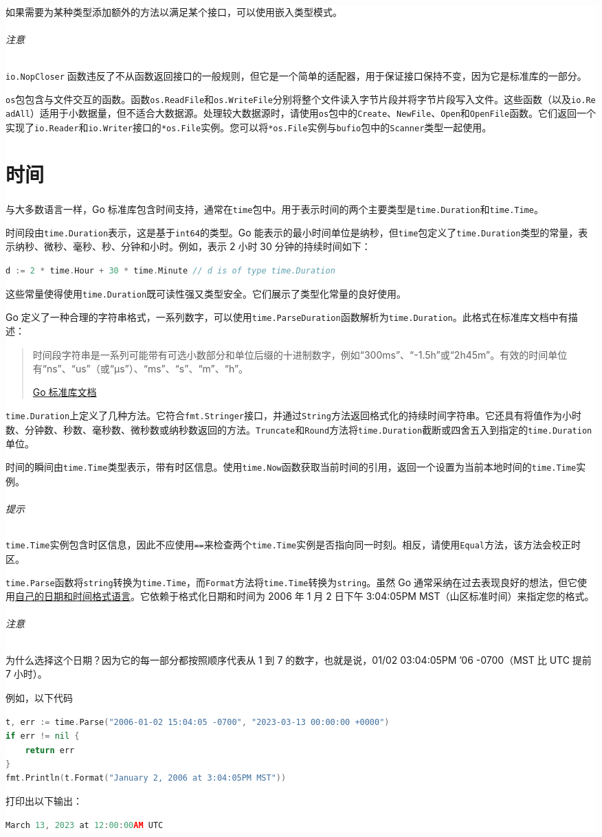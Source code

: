 如果需要为某种类型添加额外的方法以满足某个接口，可以使用嵌入类型模式。

###### 注意

`io.NopCloser` 函数违反了不从函数返回接口的一般规则，但它是一个简单的适配器，用于保证接口保持不变，因为它是标准库的一部分。

`os`包包含与文件交互的函数。函数`os.ReadFile`和`os.WriteFile`分别将整个文件读入字节片段并将字节片段写入文件。这些函数（以及`io.ReadAll`）适用于小数据量，但不适合大数据源。处理较大数据源时，请使用`os`包中的`Create`、`NewFile`、`Open`和`OpenFile`函数。它们返回一个实现了`io.Reader`和`io.Writer`接口的`*os.File`实例。您可以将`*os.File`实例与`bufio`包中的`Scanner`类型一起使用。

# 时间

与大多数语言一样，Go 标准库包含时间支持，通常在`time`包中。用于表示时间的两个主要类型是`time.Duration`和`time.Time`。

时间段由`time.Duration`表示，这是基于`int64`的类型。Go 能表示的最小时间单位是纳秒，但`time`包定义了`time.Duration`类型的常量，表示纳秒、微秒、毫秒、秒、分钟和小时。例如，表示 2 小时 30 分钟的持续时间如下：

```go
d := 2 * time.Hour + 30 * time.Minute // d is of type time.Duration
```

这些常量使得使用`time.Duration`既可读性强又类型安全。它们展示了类型化常量的良好使用。

Go 定义了一种合理的字符串格式，一系列数字，可以使用`time.ParseDuration`函数解析为`time.Duration`。此格式在标准库文档中有描述：

> 时间段字符串是一系列可能带有可选小数部分和单位后缀的十进制数字，例如“300ms”、“-1.5h”或“2h45m”。有效的时间单位有“ns”、“us”（或“µs”）、“ms”、“s”、“m”、“h”。
> 
> [Go 标准库文档](https://oreil.ly/wmZdy)

`time.Duration`上定义了几种方法。它符合`fmt.Stringer`接口，并通过`String`方法返回格式化的持续时间字符串。它还具有将值作为小时数、分钟数、秒数、毫秒数、微秒数或纳秒数返回的方法。`Truncate`和`Round`方法将`time.Duration`截断或四舍五入到指定的`time.Duration`单位。

时间的瞬间由`time.Time`类型表示，带有时区信息。使用`time.Now`函数获取当前时间的引用，返回一个设置为当前本地时间的`time.Time`实例。

###### 提示

`time.Time`实例包含时区信息，因此不应使用`==`来检查两个`time.Time`实例是否指向同一时刻。相反，请使用`Equal`方法，该方法会校正时区。

`time.Parse`函数将`string`转换为`time.Time`，而`Format`方法将`time.Time`转换为`string`。虽然 Go 通常采纳在过去表现良好的想法，但它使用[自己的日期和时间格式语言](https://oreil.ly/yfm_V)。它依赖于格式化日期和时间为 2006 年 1 月 2 日下午 3:04:05PM MST（山区标准时间）来指定您的格式。

###### 注意

为什么选择这个日期？因为它的每一部分都按照顺序代表从 1 到 7 的数字，也就是说，01/02 03:04:05PM ’06 -0700（MST 比 UTC 提前 7 小时）。

例如，以下代码

```go
t, err := time.Parse("2006-01-02 15:04:05 -0700", "2023-03-13 00:00:00 +0000")
if err != nil {
    return err
}
fmt.Println(t.Format("January 2, 2006 at 3:04:05PM MST"))
```

打印出以下输出：

```go
March 13, 2023 at 12:00:00AM UTC
```
